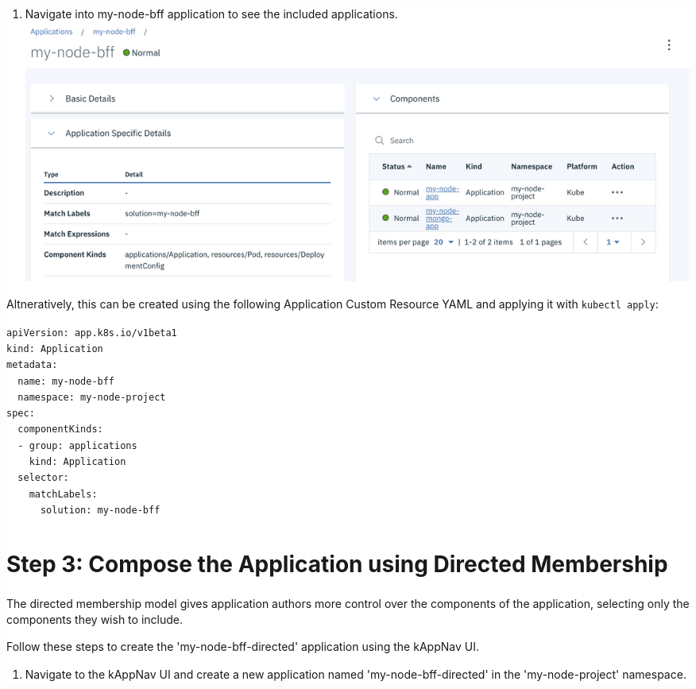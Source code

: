 1. Navigate into my-node-bff application to see the included applications.
![image](/images/manual-compose-kappnav-created-details.png?raw=true)

Altneratively, this can be created using the following Application Custom Resource YAML and applying it with `kubectl apply`:
```
apiVersion: app.k8s.io/v1beta1
kind: Application
metadata:
  name: my-node-bff
  namespace: my-node-project
spec:
  componentKinds:
  - group: applications
    kind: Application
  selector:
    matchLabels:
      solution: my-node-bff
```

# Step 3: Compose the Application using Directed Membership

The directed membership model gives application authors more control over the components of the application, selecting only the components they wish to include.

Follow these steps to create the 'my-node-bff-directed' application using the kAppNav UI.

1. Navigate to the kAppNav UI and create a new application named 'my-node-bff-directed' in the 'my-node-project' namespace.